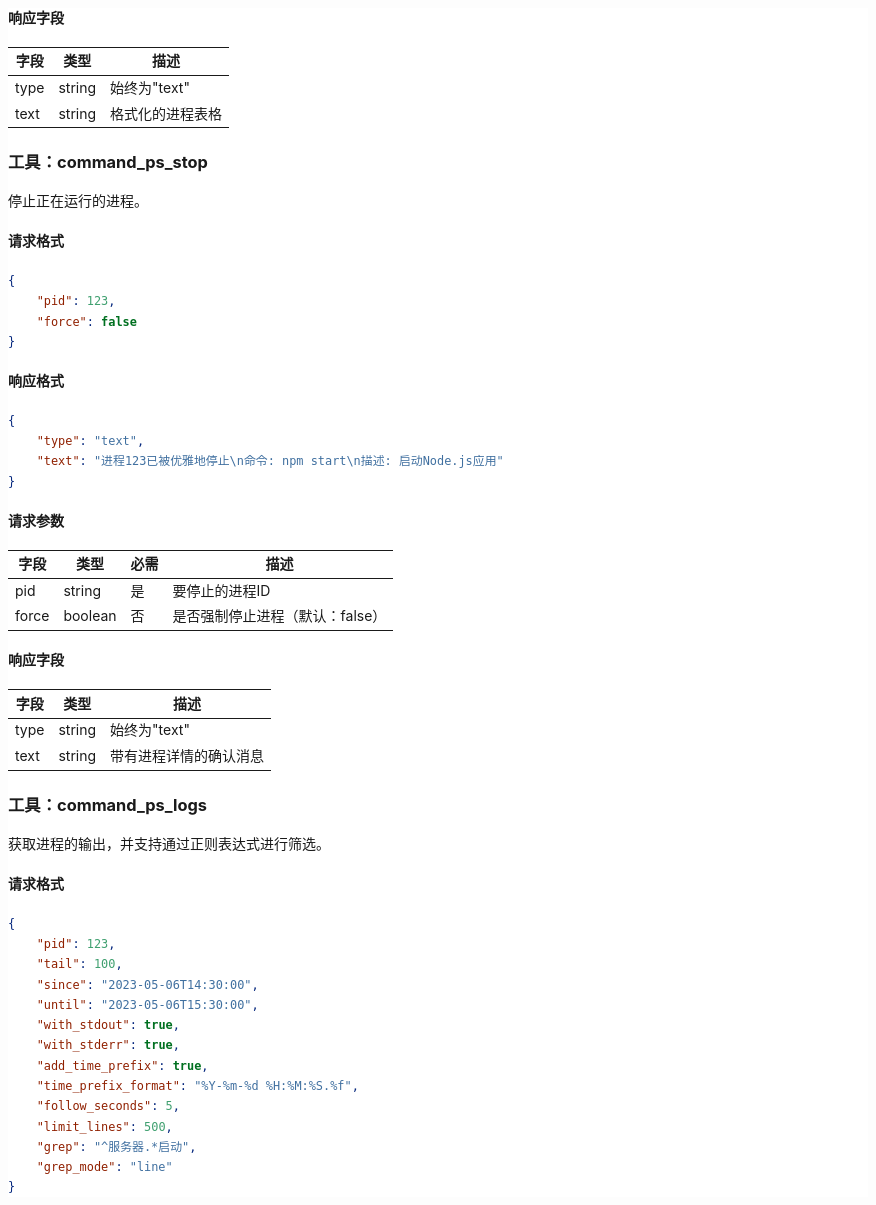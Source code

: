 #### 响应字段

| 字段   | 类型    | 描述                  |
|-------|---------|----------------------|
| type  | string  | 始终为"text"          |
| text  | string  | 格式化的进程表格        |

### 工具：command_ps_stop

停止正在运行的进程。

#### 请求格式

```json
{
    "pid": 123,
    "force": false
}
```

#### 响应格式

```json
{
    "type": "text",
    "text": "进程123已被优雅地停止\n命令: npm start\n描述: 启动Node.js应用"
}
```

#### 请求参数

| 字段       | 类型     | 必需  | 描述                               |
|-----------|----------|------|-----------------------------------|
| pid       | string  | 是   | 要停止的进程ID                      |
| force     | boolean  | 否   | 是否强制停止进程（默认：false）       |

#### 响应字段

| 字段   | 类型    | 描述                      |
|-------|---------|--------------------------|
| type  | string  | 始终为"text"                    |
| text  | string  | 带有进程详情的确认消息      |

### 工具：command_ps_logs

获取进程的输出，并支持通过正则表达式进行筛选。

#### 请求格式

```json
{
    "pid": 123,
    "tail": 100,
    "since": "2023-05-06T14:30:00",
    "until": "2023-05-06T15:30:00",
    "with_stdout": true,
    "with_stderr": true,
    "add_time_prefix": true,
    "time_prefix_format": "%Y-%m-%d %H:%M:%S.%f",
    "follow_seconds": 5,
    "limit_lines": 500,
    "grep": "^服务器.*启动",
    "grep_mode": "line"
}
```